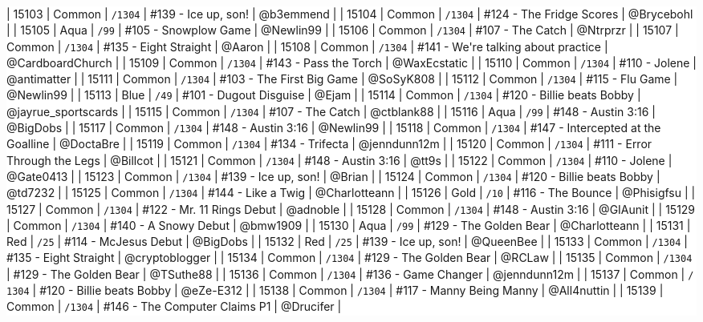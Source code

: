 | 15103 | Common | `/1304` | #139 - Ice up, son! | \@b3emmend |
| 15104 | Common | `/1304` | #124 - The Fridge Scores | \@Brycebohl |
| 15105 | Aqua | `/99` | #105 - Snowplow Game | \@Newlin99 |
| 15106 | Common | `/1304` | #107 - The Catch | \@Ntrprzr |
| 15107 | Common | `/1304` | #135 - Eight Straight | \@Aaron |
| 15108 | Common | `/1304` | #141 - We&#039;re talking about practice | \@CardboardChurch |
| 15109 | Common | `/1304` | #143 - Pass the Torch | \@WaxEcstatic |
| 15110 | Common | `/1304` | #110 - Jolene | \@antimatter |
| 15111 | Common | `/1304` | #103 - The First Big Game  | \@SoSyK808 |
| 15112 | Common | `/1304` | #115 - Flu Game | \@Newlin99 |
| 15113 | Blue | `/49` | #101 - Dugout Disguise  | \@Ejam |
| 15114 | Common | `/1304` | #120 - Billie beats Bobby  | \@jayrue_sportscards |
| 15115 | Common | `/1304` | #107 - The Catch | \@ctblank88 |
| 15116 | Aqua | `/99` | #148 - Austin 3:16 | \@BigDobs |
| 15117 | Common | `/1304` | #148 - Austin 3:16 | \@Newlin99 |
| 15118 | Common | `/1304` | #147 - Intercepted at the Goalline | \@DoctaBre |
| 15119 | Common | `/1304` | #134 - Trifecta  | \@jenndunn12m |
| 15120 | Common | `/1304` | #111 - Error Through the Legs | \@Billcot |
| 15121 | Common | `/1304` | #148 - Austin 3:16 | \@tt9s |
| 15122 | Common | `/1304` | #110 - Jolene | \@Gate0413 |
| 15123 | Common | `/1304` | #139 - Ice up, son! | \@Brian |
| 15124 | Common | `/1304` | #120 - Billie beats Bobby  | \@td7232 |
| 15125 | Common | `/1304` | #144 - Like a Twig | \@Charlotteann |
| 15126 | Gold | `/10` | #116 - The Bounce  | \@Phisigfsu |
| 15127 | Common | `/1304` | #122 - Mr. 11 Rings Debut | \@adnoble |
| 15128 | Common | `/1304` | #148 - Austin 3:16 | \@GIAunit |
| 15129 | Common | `/1304` | #140 - A Snowy Debut | \@bmw1909 |
| 15130 | Aqua | `/99` | #129 - The Golden Bear | \@Charlotteann |
| 15131 | Red | `/25` | #114 - McJesus Debut | \@BigDobs |
| 15132 | Red | `/25` | #139 - Ice up, son! | \@QueenBee |
| 15133 | Common | `/1304` | #135 - Eight Straight | \@cryptoblogger |
| 15134 | Common | `/1304` | #129 - The Golden Bear | \@RCLaw |
| 15135 | Common | `/1304` | #129 - The Golden Bear | \@TSuthe88 |
| 15136 | Common | `/1304` | #136 - Game Changer | \@jenndunn12m |
| 15137 | Common | `/1304` | #120 - Billie beats Bobby  | \@eZe-E312 |
| 15138 | Common | `/1304` | #117 - Manny Being Manny | \@All4nuttin |
| 15139 | Common | `/1304` | #146 - The Computer Claims P1 | \@Drucifer |